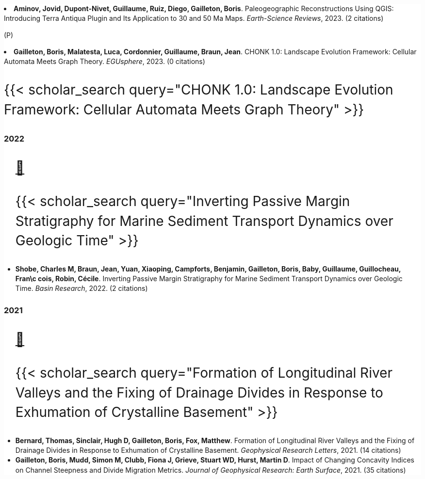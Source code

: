 <li><strong>Aminov, Jovid, Dupont-Nivet, Guillaume, Ruiz, Diego, Gailleton, Boris</strong>. Paleogeographic Reconstructions Using QGIS: Introducing Terra Antiqua Plugin and Its Application to 30 and 50 Ma Maps. <em>Earth-Science Reviews</em>, 2023. (2 citations)</li>

</div>

<div class=discreet-paragraph-article>

(P)<li><strong>Gailleton, Boris, Malatesta, Luca, Cordonnier, Guillaume, Braun, Jean</strong>. CHONK 1.0: Landscape Evolution Framework: Cellular Automata Meets Graph Theory. <em>EGUsphere</em>, 2023. (0 citations)</li>

<div style='font-size: 2rem;'><p>{{< scholar_search query="CHONK 1.0: Landscape Evolution Framework: Cellular Automata Meets Graph Theory" >}}</p></div>

</div>

</ul>

<h3>2022</h3>

<ul>

<div class=discreet-paragraph-article>

<div style='font-size: 2rem;'> <p><a href='https://doi.org/10.1111/bre.12698' target='_blank'>📖</a></p> </div><div style='font-size: 2rem;'><p>{{< scholar_search query="Inverting Passive Margin Stratigraphy for Marine Sediment Transport Dynamics over Geologic Time" >}}</p></div>

<li><strong>Shobe, Charles M, Braun, Jean, Yuan, Xiaoping, Campforts, Benjamin, Gailleton, Boris, Baby, Guillaume, Guillocheau, Fran\c cois, Robin, Cécile</strong>. Inverting Passive Margin Stratigraphy for Marine Sediment Transport Dynamics over Geologic Time. <em>Basin Research</em>, 2022. (2 citations)</li>

</div>

</ul>

<h3>2021</h3>

<ul>

<div class=discreet-paragraph-article>

<div style='font-size: 2rem;'> <p><a href='https://doi.org/10.1029/2020GL092210' target='_blank'>📖</a></p> </div><div style='font-size: 2rem;'><p>{{< scholar_search query="Formation of Longitudinal River Valleys and the Fixing of Drainage Divides in Response to Exhumation of Crystalline Basement" >}}</p></div>

<li><strong>Bernard, Thomas, Sinclair, Hugh D, Gailleton, Boris, Fox, Matthew</strong>. Formation of Longitudinal River Valleys and the Fixing of Drainage Divides in Response to Exhumation of Crystalline Basement. <em>Geophysical Research Letters</em>, 2021. (14 citations)</li>

</div>

<div class=discreet-paragraph-article>

<li><strong>Gailleton, Boris, Mudd, Simon M, Clubb, Fiona J, Grieve, Stuart WD, Hurst, Martin D</strong>. Impact of Changing Concavity Indices on Channel Steepness and Divide Migration Metrics. <em>Journal of Geophysical Research: Earth Surface</em>, 2021. (35 citations)</li>
